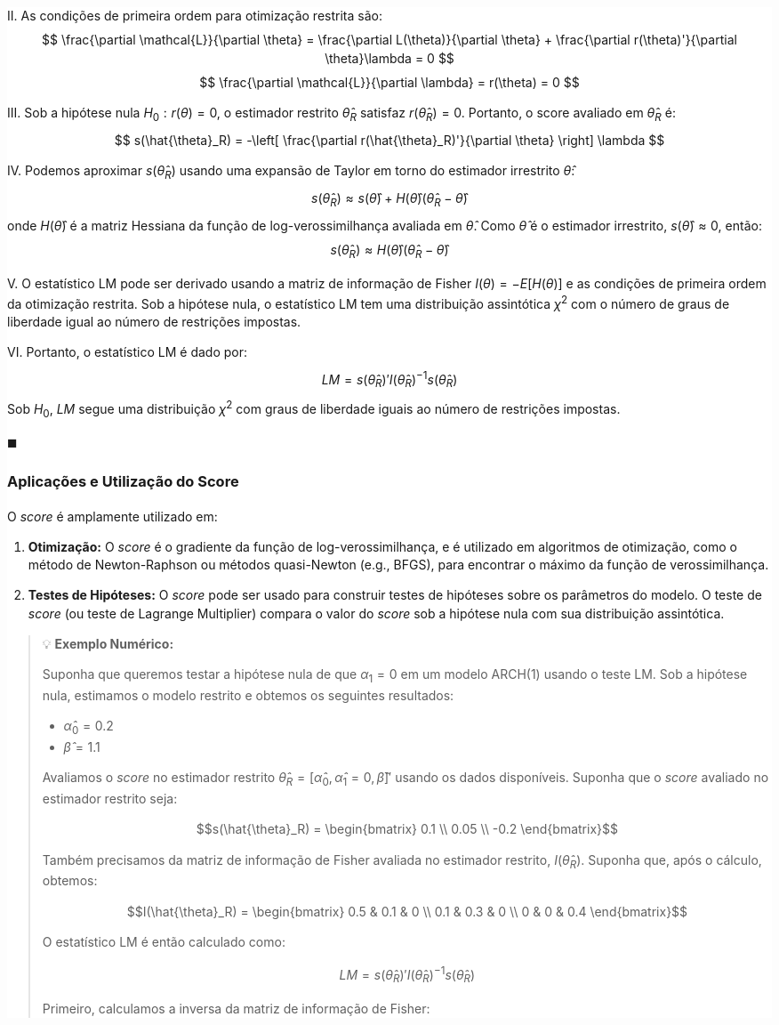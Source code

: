 II. As condições de primeira ordem para otimização restrita são:
    $$ \frac{\partial \mathcal{L}}{\partial \theta} = \frac{\partial L(\theta)}{\partial \theta} + \frac{\partial r(\theta)'}{\partial \theta}\lambda = 0 $$
    $$ \frac{\partial \mathcal{L}}{\partial \lambda} = r(\theta) = 0 $$

III. Sob a hipótese nula $H_0: r(\theta) = 0$, o estimador restrito $\hat{\theta}_R$ satisfaz $r(\hat{\theta}_R) = 0$. Portanto, o score avaliado em $\hat{\theta}_R$ é:
     $$ s(\hat{\theta}_R) = -\left[ \frac{\partial r(\hat{\theta}_R)'}{\partial \theta} \right] \lambda $$

IV. Podemos aproximar $s(\hat{\theta}_R)$ usando uma expansão de Taylor em torno do estimador irrestrito $\hat{\theta}$:
    $$ s(\hat{\theta}_R) \approx s(\hat{\theta}) + H(\hat{\theta})(\hat{\theta}_R - \hat{\theta}) $$
    onde $H(\hat{\theta})$ é a matriz Hessiana da função de log-verossimilhança avaliada em $\hat{\theta}$.  Como $\hat{\theta}$ é o estimador irrestrito, $s(\hat{\theta}) \approx 0$, então:
    $$ s(\hat{\theta}_R) \approx H(\hat{\theta})(\hat{\theta}_R - \hat{\theta}) $$

V.  O estatístico LM pode ser derivado usando a matriz de informação de Fisher $I(\theta) = -E[H(\theta)]$ e as condições de primeira ordem da otimização restrita.  Sob a hipótese nula, o estatístico LM tem uma distribuição assintótica $\chi^2$ com o número de graus de liberdade igual ao número de restrições impostas.

VI. Portanto, o estatístico LM é dado por:
$$LM = s(\hat{\theta}_R)'I(\hat{\theta}_R)^{-1}s(\hat{\theta}_R)$$
Sob $H_0$, $LM$ segue uma distribuição $\chi^2$ com graus de liberdade iguais ao número de restrições impostas.

$\blacksquare$

### Aplicações e Utilização do Score

O *score* é amplamente utilizado em:

1.  **Otimização:** O *score* é o gradiente da função de log-verossimilhança, e é utilizado em algoritmos de otimização, como o método de Newton-Raphson ou métodos quasi-Newton (e.g., BFGS), para encontrar o máximo da função de verossimilhança.

2.  **Testes de Hipóteses:** O *score* pode ser usado para construir testes de hipóteses sobre os parâmetros do modelo. O teste de *score* (ou teste de Lagrange Multiplier) compara o valor do *score* sob a hipótese nula com sua distribuição assintótica.

> 💡 **Exemplo Numérico:**
>
> Suponha que queremos testar a hipótese nula de que $\alpha_1 = 0$ em um modelo ARCH(1) usando o teste LM. Sob a hipótese nula, estimamos o modelo restrito e obtemos os seguintes resultados:
>
> -   $\hat{\alpha}_0 = 0.2$
> -   $\hat{\beta} = 1.1$
>
> Avaliamos o *score* no estimador restrito $\hat{\theta}_R = [\hat{\alpha}_0, \hat{\alpha}_1=0, \hat{\beta}]'$ usando os dados disponíveis. Suponha que o *score* avaliado no estimador restrito seja:
>
> $$s(\hat{\theta}_R) = \begin{bmatrix} 0.1 \\ 0.05 \\ -0.2 \end{bmatrix}$$
>
> Também precisamos da matriz de informação de Fisher avaliada no estimador restrito, $I(\hat{\theta}_R)$. Suponha que, após o cálculo, obtemos:
>
> $$I(\hat{\theta}_R) = \begin{bmatrix} 0.5 & 0.1 & 0 \\ 0.1 & 0.3 & 0 \\ 0 & 0 & 0.4 \end{bmatrix}$$
>
> O estatístico LM é então calculado como:
>
> $$LM = s(\hat{\theta}_R)'I(\hat{\theta}_R)^{-1}s(\hat{\theta}_R)$$
>
> Primeiro, calculamos a inversa da matriz de informação de Fisher:
>

[^21.1.21]: $s_t(\theta) = \frac{\partial \log f(y_t|x_t, Y_{t-1}; \theta)}{\partial \theta} $